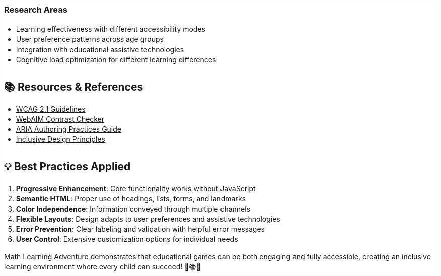 ### **Research Areas**
- Learning effectiveness with different accessibility modes
- User preference patterns across age groups
- Integration with educational assistive technologies
- Cognitive load optimization for different learning differences

## 📚 **Resources & References**

- [WCAG 2.1 Guidelines](https://www.w3.org/WAI/WCAG21/quickref/)
- [WebAIM Contrast Checker](https://webaim.org/resources/contrastchecker/)
- [ARIA Authoring Practices Guide](https://www.w3.org/WAI/ARIA/apg/)
- [Inclusive Design Principles](https://inclusivedesignprinciples.org/)

## 💡 **Best Practices Applied**

1. **Progressive Enhancement**: Core functionality works without JavaScript
2. **Semantic HTML**: Proper use of headings, lists, forms, and landmarks
3. **Color Independence**: Information conveyed through multiple channels
4. **Flexible Layouts**: Design adapts to user preferences and assistive technologies
5. **Error Prevention**: Clear labeling and validation with helpful error messages
6. **User Control**: Extensive customization options for individual needs

Math Learning Adventure demonstrates that educational games can be both engaging and fully accessible, creating an inclusive learning environment where every child can succeed! 🌟📚🎯